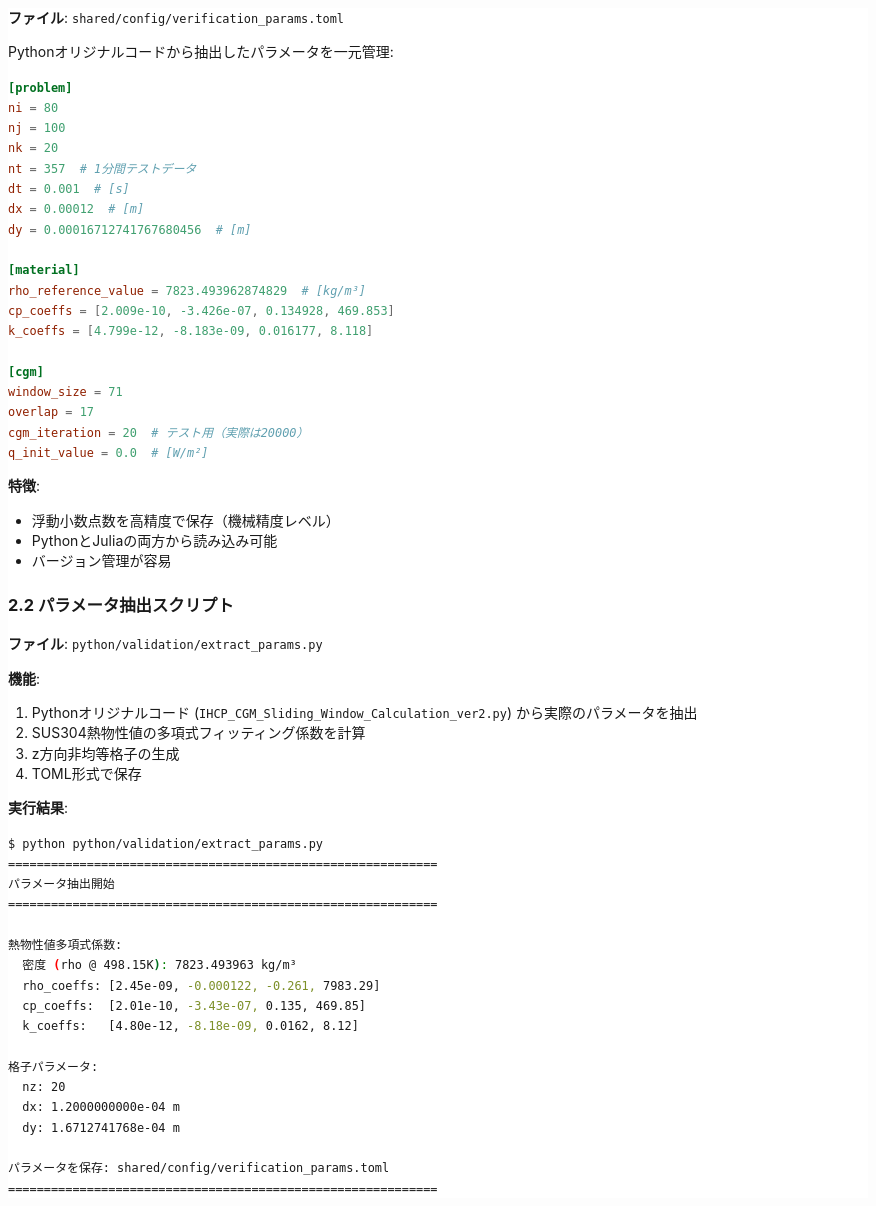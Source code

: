 **ファイル**: `shared/config/verification_params.toml`

Pythonオリジナルコードから抽出したパラメータを一元管理:

```toml
[problem]
ni = 80
nj = 100
nk = 20
nt = 357  # 1分間テストデータ
dt = 0.001  # [s]
dx = 0.00012  # [m]
dy = 0.00016712741767680456  # [m]

[material]
rho_reference_value = 7823.493962874829  # [kg/m³]
cp_coeffs = [2.009e-10, -3.426e-07, 0.134928, 469.853]
k_coeffs = [4.799e-12, -8.183e-09, 0.016177, 8.118]

[cgm]
window_size = 71
overlap = 17
cgm_iteration = 20  # テスト用（実際は20000）
q_init_value = 0.0  # [W/m²]
```

**特徴**:
- 浮動小数点数を高精度で保存（機械精度レベル）
- PythonとJuliaの両方から読み込み可能
- バージョン管理が容易

### 2.2 パラメータ抽出スクリプト

**ファイル**: `python/validation/extract_params.py`

**機能**:
1. Pythonオリジナルコード (`IHCP_CGM_Sliding_Window_Calculation_ver2.py`) から実際のパラメータを抽出
2. SUS304熱物性値の多項式フィッティング係数を計算
3. z方向非均等格子の生成
4. TOML形式で保存

**実行結果**:
```bash
$ python python/validation/extract_params.py
============================================================
パラメータ抽出開始
============================================================

熱物性値多項式係数:
  密度 (rho @ 498.15K): 7823.493963 kg/m³
  rho_coeffs: [2.45e-09, -0.000122, -0.261, 7983.29]
  cp_coeffs:  [2.01e-10, -3.43e-07, 0.135, 469.85]
  k_coeffs:   [4.80e-12, -8.18e-09, 0.0162, 8.12]

格子パラメータ:
  nz: 20
  dx: 1.2000000000e-04 m
  dy: 1.6712741768e-04 m

パラメータを保存: shared/config/verification_params.toml
============================================================
```

